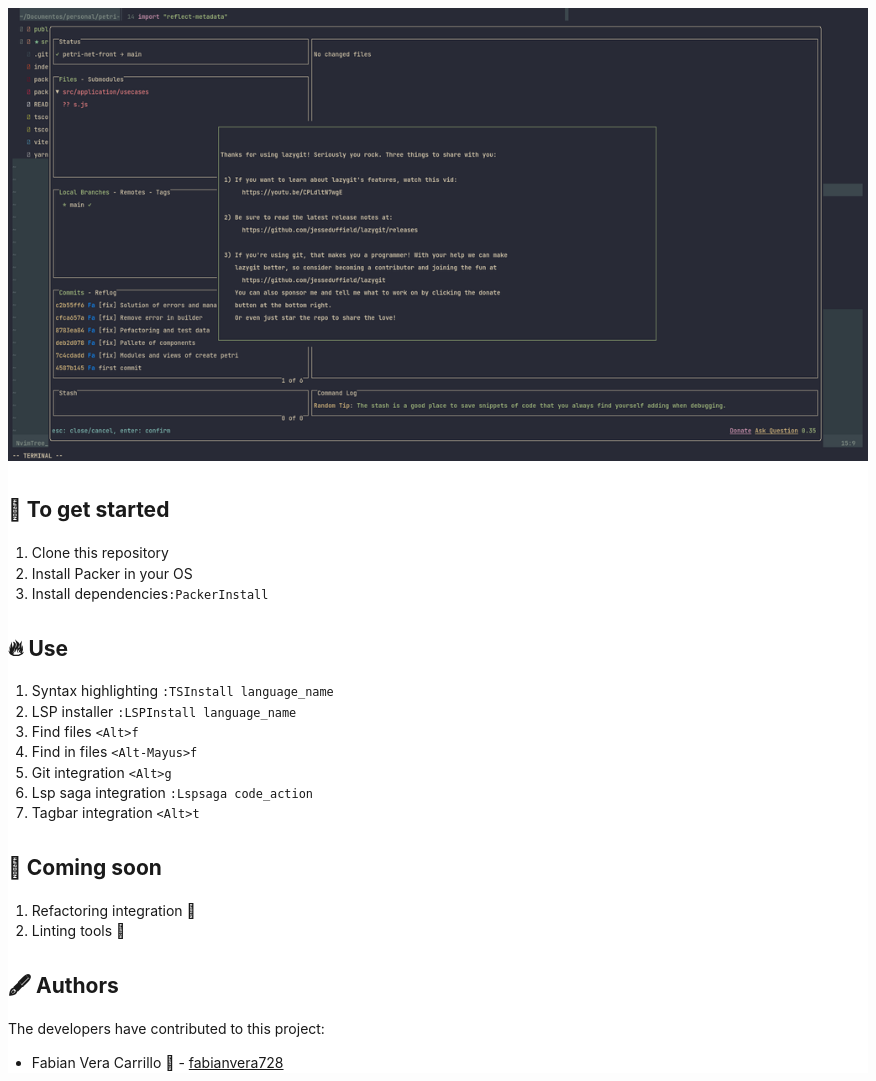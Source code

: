   <img src="./assets/cap_5.png" width="1000"/>
</div>

## 👾 To get started
1. Clone this repository
2. Install Packer in your OS
3. Install dependencies``:PackerInstall ``


## 🔥 Use

1. Syntax highlighting ``:TSInstall language_name``
2. LSP installer ``:LSPInstall language_name``
3. Find files ``<Alt>f``
4. Find in files ``<Alt-Mayus>f``
5. Git integration ``<Alt>g``
6. Lsp saga integration ``:Lspsaga code_action``
7. Tagbar integration ``<Alt>t ``


## 🙂 Coming soon

1. Refactoring integration 🍟 
2. Linting tools 🍟 


## 🖋️ Authors

The developers have contributed to this project:

* Fabian Vera Carrillo 🙂 - <a href="https://github.com/fabianvera728"> fabianvera728 </a>
